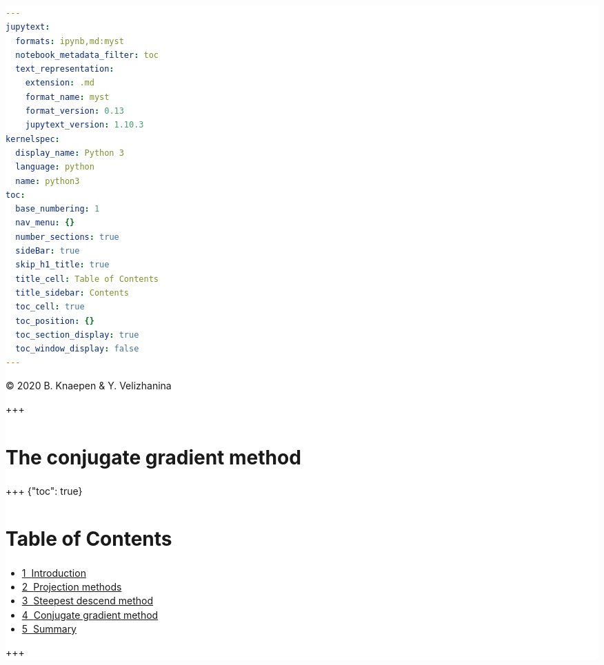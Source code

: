 ```yaml
---
jupytext:
  formats: ipynb,md:myst
  notebook_metadata_filter: toc
  text_representation:
    extension: .md
    format_name: myst
    format_version: 0.13
    jupytext_version: 1.10.3
kernelspec:
  display_name: Python 3
  language: python
  name: python3
toc:
  base_numbering: 1
  nav_menu: {}
  number_sections: true
  sideBar: true
  skip_h1_title: true
  title_cell: Table of Contents
  title_sidebar: Contents
  toc_cell: true
  toc_position: {}
  toc_section_display: true
  toc_window_display: false
---
```


<div class="copyright" property="vk:rights">&copy;
  <span property="vk:dateCopyrighted">2020</span>
  <span property="vk:publisher">B. Knaepen & Y. Velizhanina</span>
</div>

+++

# The conjugate gradient method

+++ {"toc": true}

<h1>Table of Contents<span class="tocSkip"></span></h1>
<div class="toc"><ul class="toc-item"><li><span><a href="#Introduction" data-toc-modified-id="Introduction-1"><span class="toc-item-num">1&nbsp;&nbsp;</span>Introduction</a></span></li><li><span><a href="#Projection-methods" data-toc-modified-id="Projection-methods-2"><span class="toc-item-num">2&nbsp;&nbsp;</span>Projection methods</a></span></li><li><span><a href="#Steepest-descend-method" data-toc-modified-id="Steepest-descend-method-3"><span class="toc-item-num">3&nbsp;&nbsp;</span>Steepest descend method</a></span></li><li><span><a href="#Conjugate-gradient-method" data-toc-modified-id="Conjugate-gradient-method-4"><span class="toc-item-num">4&nbsp;&nbsp;</span>Conjugate gradient method</a></span></li><li><span><a href="#Summary" data-toc-modified-id="Summary-5"><span class="toc-item-num">5&nbsp;&nbsp;</span>Summary</a></span></li></ul></div>

+++
